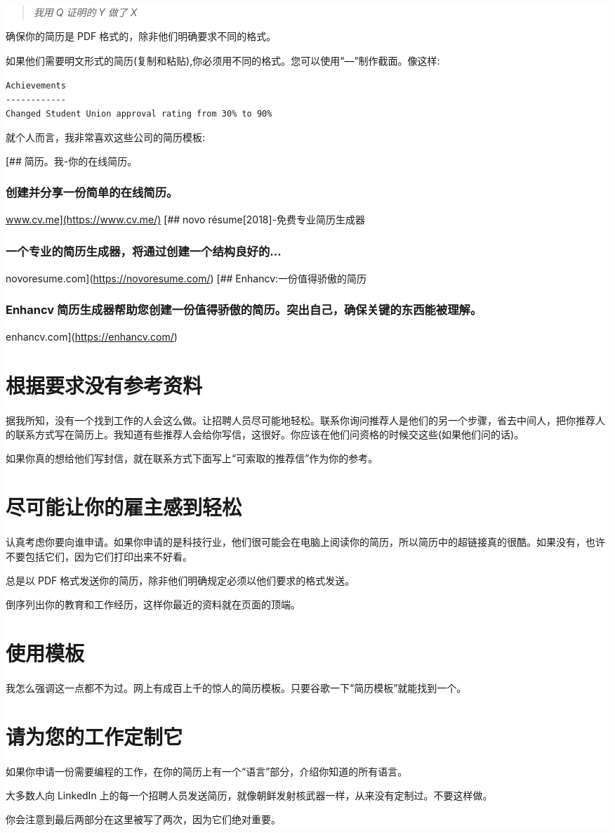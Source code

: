 > *我用 Q 证明的 Y 做了 X*

确保你的简历是 PDF 格式的，除非他们明确要求不同的格式。

如果他们需要明文形式的简历(复制和粘贴),你必须用不同的格式。您可以使用“—”制作截面。像这样:

```
Achievements
------------
Changed Student Union approval rating from 30% to 90%
```

就个人而言，我非常喜欢这些公司的简历模板:

 [## 简历。我-你的在线简历。

### 创建并分享一份简单的在线简历。

www.cv.me](https://www.cv.me/) [](https://novoresume.com/) [## novo résume[2018]-免费专业简历生成器

### 一个专业的简历生成器，将通过创建一个结构良好的…

novoresume.com](https://novoresume.com/) [](https://enhancv.com/) [## Enhancv:一份值得骄傲的简历

### Enhancv 简历生成器帮助您创建一份值得骄傲的简历。突出自己，确保关键的东西能被理解。

enhancv.com](https://enhancv.com/) 

# 根据要求没有参考资料

据我所知，没有一个找到工作的人会这么做。让招聘人员尽可能地轻松。联系你询问推荐人是他们的另一个步骤，省去中间人，把你推荐人的联系方式写在简历上。我知道有些推荐人会给你写信，这很好。你应该在他们问资格的时候交这些(如果他们问的话)。

如果你真的想给他们写封信，就在联系方式下面写上“可索取的推荐信”作为你的参考。

# 尽可能让你的雇主感到轻松

认真考虑你要向谁申请。如果你申请的是科技行业，他们很可能会在电脑上阅读你的简历，所以简历中的超链接真的很酷。如果没有，也许不要包括它们，因为它们打印出来不好看。

总是以 PDF 格式发送你的简历，除非他们明确规定必须以他们要求的格式发送。

倒序列出你的教育和工作经历，这样你最近的资料就在页面的顶端。

# 使用模板

我怎么强调这一点都不为过。网上有成百上千的惊人的简历模板。只要谷歌一下“简历模板”就能找到一个。

# 请为您的工作定制它

如果你申请一份需要编程的工作，在你的简历上有一个“语言”部分，介绍你知道的所有语言。

大多数人向 LinkedIn 上的每一个招聘人员发送简历，就像朝鲜发射核武器一样，从来没有定制过。不要这样做。

你会注意到最后两部分在这里被写了两次，因为它们绝对重要。
